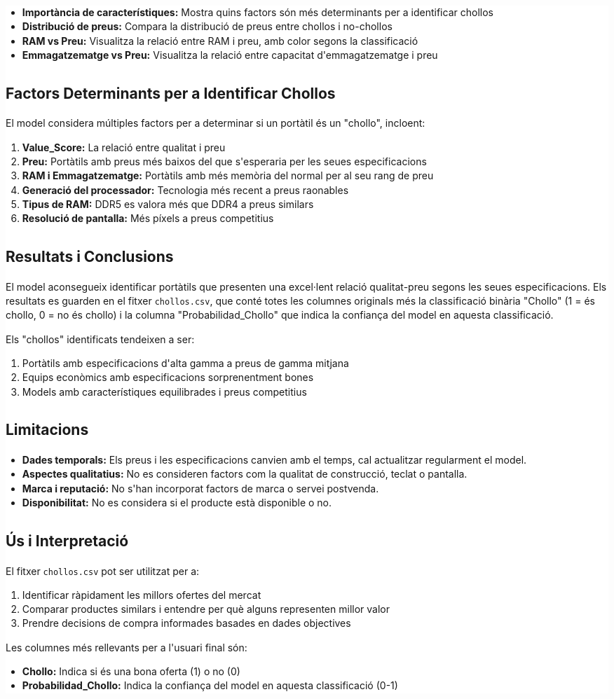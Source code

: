 - **Importància de característiques:** Mostra quins factors són més determinants per a identificar chollos
- **Distribució de preus:** Compara la distribució de preus entre chollos i no-chollos
- **RAM vs Preu:** Visualitza la relació entre RAM i preu, amb color segons la classificació
- **Emmagatzematge vs Preu:** Visualitza la relació entre capacitat d'emmagatzematge i preu

## Factors Determinants per a Identificar Chollos

El model considera múltiples factors per a determinar si un portàtil és un "chollo", incloent:

1. **Value_Score:** La relació entre qualitat i preu
2. **Preu:** Portàtils amb preus més baixos del que s'esperaria per les seues especificacions
3. **RAM i Emmagatzematge:** Portàtils amb més memòria del normal per al seu rang de preu
4. **Generació del processador:** Tecnologia més recent a preus raonables
5. **Tipus de RAM:** DDR5 es valora més que DDR4 a preus similars
6. **Resolució de pantalla:** Més píxels a preus competitius

## Resultats i Conclusions

El model aconsegueix identificar portàtils que presenten una excel·lent relació qualitat-preu segons les seues especificacions. Els resultats es guarden en el fitxer `chollos.csv`, que conté totes les columnes originals més la classificació binària "Chollo" (1 = és chollo, 0 = no és chollo) i la columna "Probabilidad_Chollo" que indica la confiança del model en aquesta classificació.

Els "chollos" identificats tendeixen a ser:

1. Portàtils amb especificacions d'alta gamma a preus de gamma mitjana
2. Equips econòmics amb especificacions sorprenentment bones
3. Models amb característiques equilibrades i preus competitius

## Limitacions

- **Dades temporals:** Els preus i les especificacions canvien amb el temps, cal actualitzar regularment el model.
- **Aspectes qualitatius:** No es consideren factors com la qualitat de construcció, teclat o pantalla.
- **Marca i reputació:** No s'han incorporat factors de marca o servei postvenda.
- **Disponibilitat:** No es considera si el producte està disponible o no.

## Ús i Interpretació

El fitxer `chollos.csv` pot ser utilitzat per a:

1. Identificar ràpidament les millors ofertes del mercat
2. Comparar productes similars i entendre per què alguns representen millor valor
3. Prendre decisions de compra informades basades en dades objectives

Les columnes més rellevants per a l'usuari final són:
- **Chollo:** Indica si és una bona oferta (1) o no (0)
- **Probabilidad_Chollo:** Indica la confiança del model en aquesta classificació (0-1)